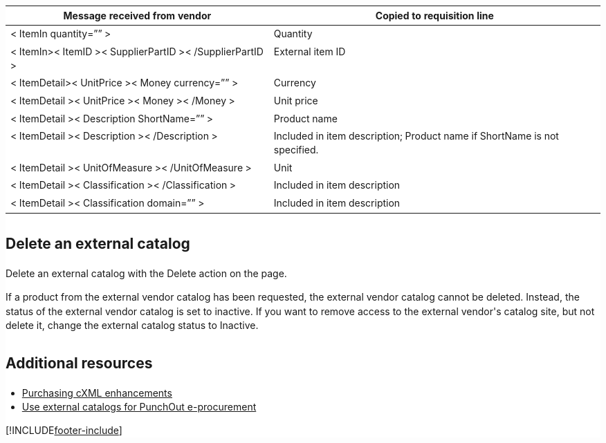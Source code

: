| Message received from vendor | Copied to requisition line|
|------------------------------|----------------------------------------------------------|
|< ItemIn quantity=”” > |Quantity|
|< ItemIn>< ItemID >< SupplierPartID >< /SupplierPartID >|External item ID|
|< ItemDetail>< UnitPrice >< Money currency=”” >| Currency|
|< ItemDetail >< UnitPrice >< Money >< /Money >| Unit price|
|< ItemDetail >< Description ShortName=”” >|Product name|
|< ItemDetail >< Description >< /Description >|Included in item description; Product name if ShortName is not specified.|
|< ItemDetail >< UnitOfMeasure >< /UnitOfMeasure >|Unit|
|< ItemDetail >< Classification >< /Classification >|Included in item description|
|< ItemDetail >< Classification domain=”” >|Included in item description|

## Delete an external catalog
Delete an external catalog with the Delete action on the page.

If a product from the external vendor catalog has been requested, the external vendor catalog cannot be deleted. Instead, the status of the external vendor catalog is set to inactive. If you want to remove access to the external vendor's catalog site, but not delete it, change the external catalog status to Inactive.

## Additional resources

- [Purchasing cXML enhancements](purchasing-cxml-enhancements.md)
- [Use external catalogs for PunchOut e-procurement](use-external-catalogs-for-punchout.md)

[!INCLUDE[footer-include](../../includes/footer-banner.md)]